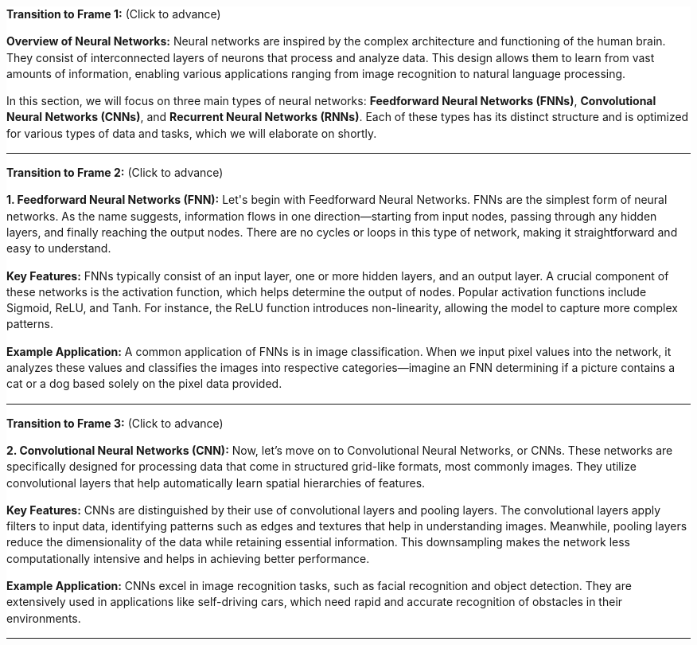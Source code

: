 
**Transition to Frame 1:**
(Click to advance)

**Overview of Neural Networks:**
Neural networks are inspired by the complex architecture and functioning of the human brain. They consist of interconnected layers of neurons that process and analyze data. This design allows them to learn from vast amounts of information, enabling various applications ranging from image recognition to natural language processing.

In this section, we will focus on three main types of neural networks: **Feedforward Neural Networks (FNNs)**, **Convolutional Neural Networks (CNNs)**, and **Recurrent Neural Networks (RNNs)**. Each of these types has its distinct structure and is optimized for various types of data and tasks, which we will elaborate on shortly.

---

**Transition to Frame 2:**
(Click to advance)

**1. Feedforward Neural Networks (FNN):**
Let's begin with Feedforward Neural Networks. FNNs are the simplest form of neural networks. As the name suggests, information flows in one direction—starting from input nodes, passing through any hidden layers, and finally reaching the output nodes. There are no cycles or loops in this type of network, making it straightforward and easy to understand.

**Key Features:**
FNNs typically consist of an input layer, one or more hidden layers, and an output layer. A crucial component of these networks is the activation function, which helps determine the output of nodes. Popular activation functions include Sigmoid, ReLU, and Tanh. For instance, the ReLU function introduces non-linearity, allowing the model to capture more complex patterns.

**Example Application:**
A common application of FNNs is in image classification. When we input pixel values into the network, it analyzes these values and classifies the images into respective categories—imagine an FNN determining if a picture contains a cat or a dog based solely on the pixel data provided.

---

**Transition to Frame 3:**
(Click to advance)

**2. Convolutional Neural Networks (CNN):**
Now, let’s move on to Convolutional Neural Networks, or CNNs. These networks are specifically designed for processing data that come in structured grid-like formats, most commonly images. They utilize convolutional layers that help automatically learn spatial hierarchies of features.

**Key Features:**
CNNs are distinguished by their use of convolutional layers and pooling layers. The convolutional layers apply filters to input data, identifying patterns such as edges and textures that help in understanding images. Meanwhile, pooling layers reduce the dimensionality of the data while retaining essential information. This downsampling makes the network less computationally intensive and helps in achieving better performance.

**Example Application:**
CNNs excel in image recognition tasks, such as facial recognition and object detection. They are extensively used in applications like self-driving cars, which need rapid and accurate recognition of obstacles in their environments.

---
